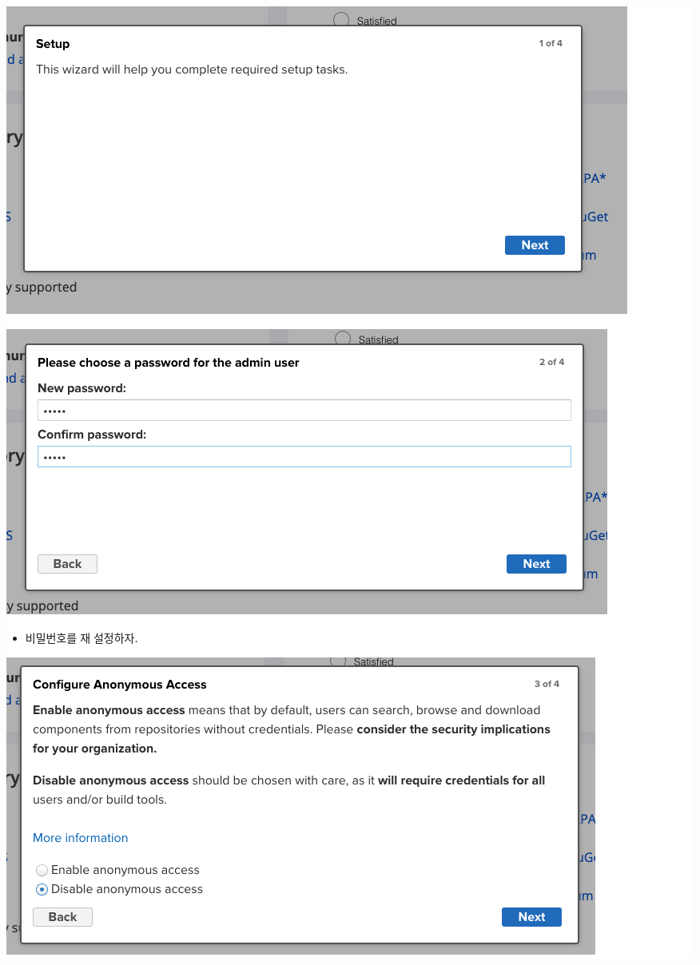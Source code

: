 ![nexus_install03](imgs/nexus_install03.png)

![nexus_install04](imgs/nexus_install04.png)

- 비밀번호를 재 설정하자. 

![nexus_install05](imgs/nexus_install05.png)
